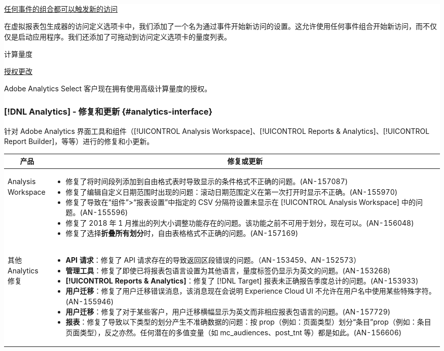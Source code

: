   </tr> 
  <tr> 
   <td colname="col01"></td> 
   <td colname="col1"> <p> <a href="https://marketing.adobe.com/resources/help/en_US/reference/vrs-report-time-processing.html" format="html" scope="external"> 任何事件的组合都可以触发新的访问 </a> </p> </td> 
   <td colname="col2"> <p>在虚拟报表包生成器的<span class="uicontrol">访问定义</span>选项卡中，我们添加了一个名为<span class="uicontrol">通过事件开始新访问</span>的设置。这允许使用任何事件组合开始新访问，而不仅仅是启动应用程序。我们还添加了可拖动到访问定义选项卡的量度列表。 </p> </td> 
  </tr> 
  <tr> 
   <td colname="col01"> <p>计算量度 </p> </td> 
   <td colname="col1"> <p> <a href="https://marketing.adobe.com/resources/help/en_US/analytics/calcmetrics/" format="https" scope="external"> 授权更改 </a> </p> </td> 
   <td colname="col2"> <p>Adobe Analytics Select 客户现在拥有使用高级计算量度的授权。 </p> </td> 
  </tr> 
 </tbody> 
</table>

### [!DNL Analytics] - 修复和更新 {#analytics-interface}

针对 Adobe Analytics 界面工具和组件（[!UICONTROL Analysis Workspace]、[!UICONTROL Reports &amp; Analytics]、[!UICONTROL Report Builder]，等等）进行的修复和小更新。

<table id="table_A51B298EEEB5482383505B8C5A79E1B9"> 
 <thead> 
  <tr> 
   <th colname="col1" class="entry"> 产品 </th> 
   <th colname="col2" class="entry"> 修复或更新 </th> 
  </tr> 
 </thead>
 <tbody> 
  <tr> 
   <td colname="col1"> <p> <span class="uicontrol"> Analysis Workspace </span> </p> </td> 
   <td colname="col2"> <p> 
     <ul id="ul_2F22339DDE4C475F89B53D0E6FF33183"> 
      <li id="li_5B37D2B450AC47A99D95FF094166744F"> 修复了将时间段列添加到自由格式表时导致显示的条件格式不正确的问题。(AN-157087) </li> 
      <li id="li_D62D071BE79543F7AB0C62348D107FE1">修复了编辑自定义日期范围时出现的问题：滚动日期范围定义在第一次打开时显示不正确。(AN-155970) </li> 
      <li id="li_BDCE922D714C4341AEC388AA948AAF49">修复了导致在“组件”&gt;“报表设置”中指定的 CSV 分隔符设置未显示在 [!UICONTROL Analysis Workspace] 中的问题。(AN-155596) </li> 
      <li id="li_EE00D18D67E74405AC5DC802E5C9688A">修复了 2018 年 1 月推出的列大小调整功能存在的问题。该功能之前不可用于划分，现在可以。(AN-156048) </li> 
      <li id="li_0E80637438D840428BE480303A0968E0">修复了选择<b>折叠所有划分</b>时，自由表格格式不正确的问题。(AN-157169) </li> 
     </ul> </p> </td> 
  </tr> 
  <tr> 
   <td colname="col1"> <p>其他 Analytics 修复 </p> </td> 
   <td colname="col2"> <p> 
     <ul id="ul_B3810CF9DA584DDDB811F1D0F91B78F2"> 
      <li id="li_70C87228892242C99129CF1625A88B24"> <b>API 请求</b>：修复了 API 请求存在的导致返回区段错误的问题。（AN-153459、AN-152573） </li> 
      <li id="li_A4AA1A05384D45A5878C543BE753BAAC"> <b>管理工具</b>：修复了即使已将报表包语言设置为其他语言，量度标签仍显示为英文的问题。(AN-153268) </li> 
      <li id="li_F15E1A5F9EBB4A1AA5A7233D94051187"> <b>[!UICONTROL Reports &amp; Analytics]</b>：修复了 [!DNL Target] 报表未正确报告季度总计的问题。(AN-153933) </li> 
      <li id="li_A1730CAFC666475B957AFB7821F53CB6"> <b>用户迁移</b>：修复了用户迁移错误消息，该消息现在会说明 Experience Cloud UI 不允许在用户名中使用某些特殊字符。(AN-155946) </li> 
      <li id="li_03D8A57A771147AEA9A460F2F1C401B0"> <b>用户迁移</b>：修复了对于某些客户，用户迁移横幅显示为英文而非相应报表包语言的问题。(AN-157729) </li> 
      <li id="li_A5F1EAB3521F43D383D2169A7BDF10E8"> <b>报表</b>：修复了导致以下类型的划分产生不准确数据的问题：按 prop（例如：页面类型）划分“条目”prop（例如：条目页面类型），反之亦然。任何潜在的多值变量（如 mc_audiences、post_tnt 等）都是如此。(AN-156606) </li> 
     </ul> </p> </td> 
  </tr> 
 </tbody> 
</table>
